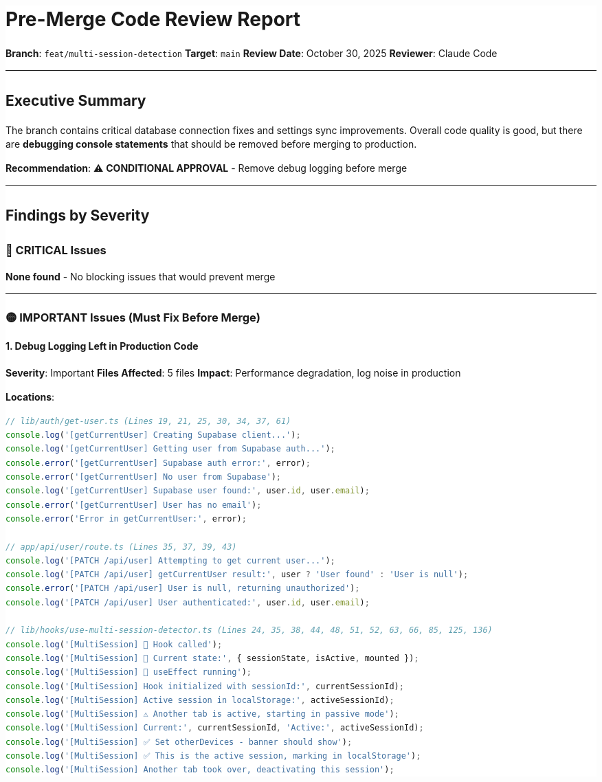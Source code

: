 # Pre-Merge Code Review Report

**Branch**: `feat/multi-session-detection`
**Target**: `main`
**Review Date**: October 30, 2025
**Reviewer**: Claude Code

---

## Executive Summary

The branch contains critical database connection fixes and settings sync improvements. Overall code quality is good, but there are **debugging console statements** that should be removed before merging to production.

**Recommendation**: ⚠️ **CONDITIONAL APPROVAL** - Remove debug logging before merge

---

## Findings by Severity

### 🔴 CRITICAL Issues

**None found** - No blocking issues that would prevent merge

---

### 🟡 IMPORTANT Issues (Must Fix Before Merge)

#### 1. Debug Logging Left in Production Code

**Severity**: Important
**Files Affected**: 5 files
**Impact**: Performance degradation, log noise in production

**Locations**:

```typescript
// lib/auth/get-user.ts (Lines 19, 21, 25, 30, 34, 37, 61)
console.log('[getCurrentUser] Creating Supabase client...');
console.log('[getCurrentUser] Getting user from Supabase auth...');
console.error('[getCurrentUser] Supabase auth error:', error);
console.error('[getCurrentUser] No user from Supabase');
console.log('[getCurrentUser] Supabase user found:', user.id, user.email);
console.error('[getCurrentUser] User has no email');
console.error('Error in getCurrentUser:', error);

// app/api/user/route.ts (Lines 35, 37, 39, 43)
console.log('[PATCH /api/user] Attempting to get current user...');
console.log('[PATCH /api/user] getCurrentUser result:', user ? 'User found' : 'User is null');
console.error('[PATCH /api/user] User is null, returning unauthorized');
console.log('[PATCH /api/user] User authenticated:', user.id, user.email);

// lib/hooks/use-multi-session-detector.ts (Lines 24, 35, 38, 44, 48, 51, 52, 63, 66, 85, 125, 136)
console.log('[MultiSession] 🔷 Hook called');
console.log('[MultiSession] 🔷 Current state:', { sessionState, isActive, mounted });
console.log('[MultiSession] 🔷 useEffect running');
console.log('[MultiSession] Hook initialized with sessionId:', currentSessionId);
console.log('[MultiSession] Active session in localStorage:', activeSessionId);
console.log('[MultiSession] ⚠️ Another tab is active, starting in passive mode');
console.log('[MultiSession] Current:', currentSessionId, 'Active:', activeSessionId);
console.log('[MultiSession] ✅ Set otherDevices - banner should show');
console.log('[MultiSession] ✅ This is the active session, marking in localStorage');
console.log('[MultiSession] Another tab took over, deactivating this session');
```